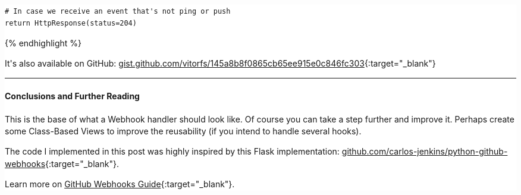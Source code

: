     # In case we receive an event that's not ping or push
    return HttpResponse(status=204)
{% endhighlight %}

It's also available on GitHub: [gist.github.com/vitorfs/145a8b8f0865cb65ee915e0c846fc303](https://gist.github.com/vitorfs/145a8b8f0865cb65ee915e0c846fc303){:target="_blank"}

***

#### Conclusions and Further Reading

This is the base of what a Webhook handler should look like. Of course you can take a step further and improve it.
Perhaps create some Class-Based Views to improve the reusability (if you intend to handle several hooks).

The code I implemented in this post was highly inspired by this Flask implementation: [github.com/carlos-jenkins/python-github-webhooks](https://github.com/carlos-jenkins/python-github-webhooks/blob/master/webhooks.py){:target="_blank"}.

Learn more on [GitHub Webhooks Guide](https://developer.github.com/webhooks/){:target="_blank"}.
